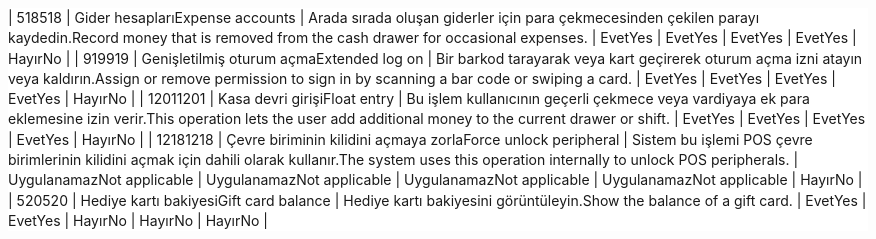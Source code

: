 | <span data-ttu-id="9a17f-538">518</span><span class="sxs-lookup"><span data-stu-id="9a17f-538">518</span></span> | <span data-ttu-id="9a17f-539">Gider hesapları</span><span class="sxs-lookup"><span data-stu-id="9a17f-539">Expense accounts</span></span> | <span data-ttu-id="9a17f-540">Arada sırada oluşan giderler için para çekmecesinden çekilen parayı kaydedin.</span><span class="sxs-lookup"><span data-stu-id="9a17f-540">Record money that is removed from the cash drawer for occasional expenses.</span></span> | <span data-ttu-id="9a17f-541">Evet</span><span class="sxs-lookup"><span data-stu-id="9a17f-541">Yes</span></span> | <span data-ttu-id="9a17f-542">Evet</span><span class="sxs-lookup"><span data-stu-id="9a17f-542">Yes</span></span> | <span data-ttu-id="9a17f-543">Evet</span><span class="sxs-lookup"><span data-stu-id="9a17f-543">Yes</span></span> | <span data-ttu-id="9a17f-544">Evet</span><span class="sxs-lookup"><span data-stu-id="9a17f-544">Yes</span></span> | <span data-ttu-id="9a17f-545">Hayır</span><span class="sxs-lookup"><span data-stu-id="9a17f-545">No</span></span> |
| <span data-ttu-id="9a17f-546">919</span><span class="sxs-lookup"><span data-stu-id="9a17f-546">919</span></span> | <span data-ttu-id="9a17f-547">Genişletilmiş oturum açma</span><span class="sxs-lookup"><span data-stu-id="9a17f-547">Extended log on</span></span> | <span data-ttu-id="9a17f-548">Bir barkod tarayarak veya kart geçirerek oturum açma izni atayın veya kaldırın.</span><span class="sxs-lookup"><span data-stu-id="9a17f-548">Assign or remove permission to sign in by scanning a bar code or swiping a card.</span></span> | <span data-ttu-id="9a17f-549">Evet</span><span class="sxs-lookup"><span data-stu-id="9a17f-549">Yes</span></span> | <span data-ttu-id="9a17f-550">Evet</span><span class="sxs-lookup"><span data-stu-id="9a17f-550">Yes</span></span> | <span data-ttu-id="9a17f-551">Evet</span><span class="sxs-lookup"><span data-stu-id="9a17f-551">Yes</span></span> | <span data-ttu-id="9a17f-552">Evet</span><span class="sxs-lookup"><span data-stu-id="9a17f-552">Yes</span></span> | <span data-ttu-id="9a17f-553">Hayır</span><span class="sxs-lookup"><span data-stu-id="9a17f-553">No</span></span> |
| <span data-ttu-id="9a17f-554">1201</span><span class="sxs-lookup"><span data-stu-id="9a17f-554">1201</span></span> | <span data-ttu-id="9a17f-555">Kasa devri girişi</span><span class="sxs-lookup"><span data-stu-id="9a17f-555">Float entry</span></span> | <span data-ttu-id="9a17f-556">Bu işlem kullanıcının geçerli çekmece veya vardiyaya ek para eklemesine izin verir.</span><span class="sxs-lookup"><span data-stu-id="9a17f-556">This operation lets the user add additional money to the current drawer or shift.</span></span> | <span data-ttu-id="9a17f-557">Evet</span><span class="sxs-lookup"><span data-stu-id="9a17f-557">Yes</span></span> | <span data-ttu-id="9a17f-558">Evet</span><span class="sxs-lookup"><span data-stu-id="9a17f-558">Yes</span></span> | <span data-ttu-id="9a17f-559">Evet</span><span class="sxs-lookup"><span data-stu-id="9a17f-559">Yes</span></span> | <span data-ttu-id="9a17f-560">Evet</span><span class="sxs-lookup"><span data-stu-id="9a17f-560">Yes</span></span> | <span data-ttu-id="9a17f-561">Hayır</span><span class="sxs-lookup"><span data-stu-id="9a17f-561">No</span></span> |
| <span data-ttu-id="9a17f-562">1218</span><span class="sxs-lookup"><span data-stu-id="9a17f-562">1218</span></span> | <span data-ttu-id="9a17f-563">Çevre biriminin kilidini açmaya zorla</span><span class="sxs-lookup"><span data-stu-id="9a17f-563">Force unlock peripheral</span></span> | <span data-ttu-id="9a17f-564">Sistem bu işlemi POS çevre birimlerinin kilidini açmak için dahili olarak kullanır.</span><span class="sxs-lookup"><span data-stu-id="9a17f-564">The system uses this operation internally to unlock POS peripherals.</span></span> | <span data-ttu-id="9a17f-565">Uygulanamaz</span><span class="sxs-lookup"><span data-stu-id="9a17f-565">Not applicable</span></span> | <span data-ttu-id="9a17f-566">Uygulanamaz</span><span class="sxs-lookup"><span data-stu-id="9a17f-566">Not applicable</span></span> | <span data-ttu-id="9a17f-567">Uygulanamaz</span><span class="sxs-lookup"><span data-stu-id="9a17f-567">Not applicable</span></span> | <span data-ttu-id="9a17f-568">Uygulanamaz</span><span class="sxs-lookup"><span data-stu-id="9a17f-568">Not applicable</span></span> | <span data-ttu-id="9a17f-569">Hayır</span><span class="sxs-lookup"><span data-stu-id="9a17f-569">No</span></span> |
| <span data-ttu-id="9a17f-570">520</span><span class="sxs-lookup"><span data-stu-id="9a17f-570">520</span></span> | <span data-ttu-id="9a17f-571">Hediye kartı bakiyesi</span><span class="sxs-lookup"><span data-stu-id="9a17f-571">Gift card balance</span></span> | <span data-ttu-id="9a17f-572">Hediye kartı bakiyesini görüntüleyin.</span><span class="sxs-lookup"><span data-stu-id="9a17f-572">Show the balance of a gift card.</span></span> | <span data-ttu-id="9a17f-573">Evet</span><span class="sxs-lookup"><span data-stu-id="9a17f-573">Yes</span></span> | <span data-ttu-id="9a17f-574">Evet</span><span class="sxs-lookup"><span data-stu-id="9a17f-574">Yes</span></span> | <span data-ttu-id="9a17f-575">Hayır</span><span class="sxs-lookup"><span data-stu-id="9a17f-575">No</span></span> | <span data-ttu-id="9a17f-576">Hayır</span><span class="sxs-lookup"><span data-stu-id="9a17f-576">No</span></span> | <span data-ttu-id="9a17f-577">Hayır</span><span class="sxs-lookup"><span data-stu-id="9a17f-577">No</span></span> |